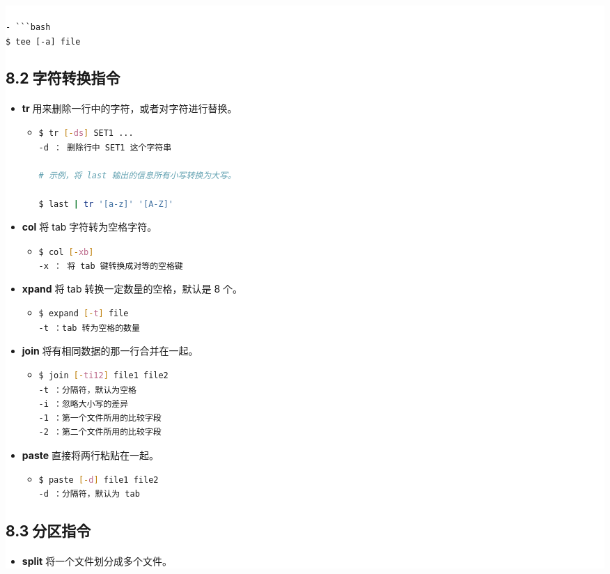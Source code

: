   ```

- ```bash
  $ tee [-a] file
  ```

## 8.2 字符转换指令

- **tr**   用来删除一行中的字符，或者对字符进行替换。

  - ```bash
    $ tr [-ds] SET1 ...
    -d ： 删除行中 SET1 这个字符串
    
    # 示例，将 last 输出的信息所有小写转换为大写。
    
    $ last | tr '[a-z]' '[A-Z]'
    
    
    ```

- **col**   将 tab 字符转为空格字符。

  - ```bash
    $ col [-xb]
    -x ： 将 tab 键转换成对等的空格键
    ```

- **xpand**   将 tab 转换一定数量的空格，默认是 8 个。

  - ```bash
    $ expand [-t] file
    -t ：tab 转为空格的数量
    ```

- **join**   将有相同数据的那一行合并在一起。

  - ```bash
    $ join [-ti12] file1 file2
    -t ：分隔符，默认为空格
    -i ：忽略大小写的差异
    -1 ：第一个文件所用的比较字段
    -2 ：第二个文件所用的比较字段
    ```

- **paste**   直接将两行粘贴在一起。

  - ```bash
    $ paste [-d] file1 file2
    -d ：分隔符，默认为 tab
    ```

## 8.3 分区指令

- **split**   将一个文件划分成多个文件。
